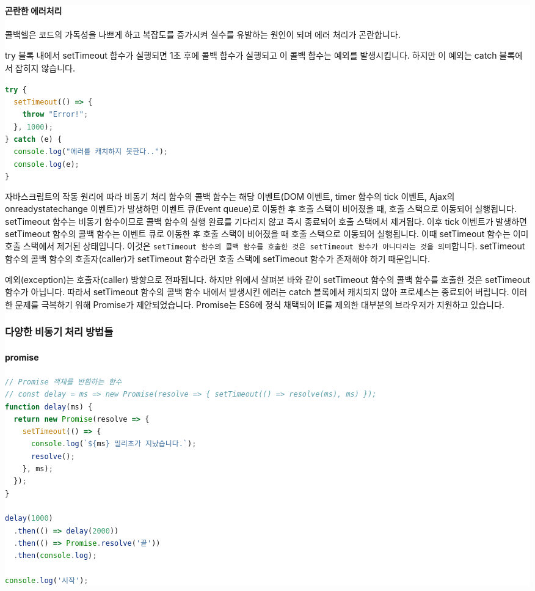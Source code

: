 #### 곤란한 에러처리

콜백헬은 코드의 가독성을 나쁘게 하고 복잡도를 증가시켜 실수를 유발하는 원인이 되며 에러 처리가 곤란합니다.

try 블록 내에서 setTimeout 함수가 실행되면 1초 후에 콜백 함수가 실행되고 이 콜백 함수는 예외를 발생시킵니다. 하지만 이 예외는 catch 블록에서 잡히지 않습니다.

```js
try {
  setTimeout(() => {
    throw "Error!";
  }, 1000);
} catch (e) {
  console.log("에러를 캐치하지 못한다..");
  console.log(e);
}
```

자바스크립트의 작동 원리에 따라 비동기 처리 함수의 콜백 함수는 해당 이벤트(DOM 이벤트, timer 함수의 tick 이벤트, Ajax의 onreadystatechange 이벤트)가 발생하면 이벤트 큐(Event queue)로 이동한 후 호출 스택이 비어졌을 때, 호출 스택으로 이동되어 실행됩니다. setTimeout 함수는 비동기 함수이므로 콜백 함수의 실행 완료를 기다리지 않고 즉시 종료되어 호출 스택에서 제거됩다. 이후 tick 이벤트가 발생하면 setTimeout 함수의 콜백 함수는 이벤트 큐로 이동한 후 호출 스택이 비어졌을 때 호출 스택으로 이동되어 실행됩니다. 이때 setTimeout 함수는 이미 호출 스택에서 제거된 상태입니다. 이것은 `setTimeout 함수의 콜백 함수를 호출한 것은 setTimeout 함수가 아니다라는 것을 의미`합니다. setTimeout 함수의 콜백 함수의 호출자(caller)가 setTimeout 함수라면 호출 스택에 setTimeout 함수가 존재해야 하기 때문입니다.

예외(exception)는 호출자(caller) 방향으로 전파됩니다. 하지만 위에서 살펴본 바와 같이 setTimeout 함수의 콜백 함수를 호출한 것은 setTimeout 함수가 아닙니다. 따라서 setTimeout 함수의 콜백 함수 내에서 발생시킨 에러는 catch 블록에서 캐치되지 않아 프로세스는 종료되어 버립니다. 이러한 문제를 극복하기 위해 Promise가 제안되었습니다. Promise는 ES6에 정식 채택되어 IE를 제외한 대부분의 브라우저가 지원하고 있습니다.

### 다양한 비동기 처리 방법들

#### promise

```js
// Promise 객체를 반환하는 함수
// const delay = ms => new Promise(resolve => { setTimeout(() => resolve(ms), ms) });
function delay(ms) {
  return new Promise(resolve => {
    setTimeout(() => {
      console.log(`${ms} 밀리초가 지났습니다.`);
      resolve();
    }, ms);
  });
}

delay(1000)
  .then(() => delay(2000))
  .then(() => Promise.resolve('끝'))
  .then(console.log);

console.log('시작');

```

